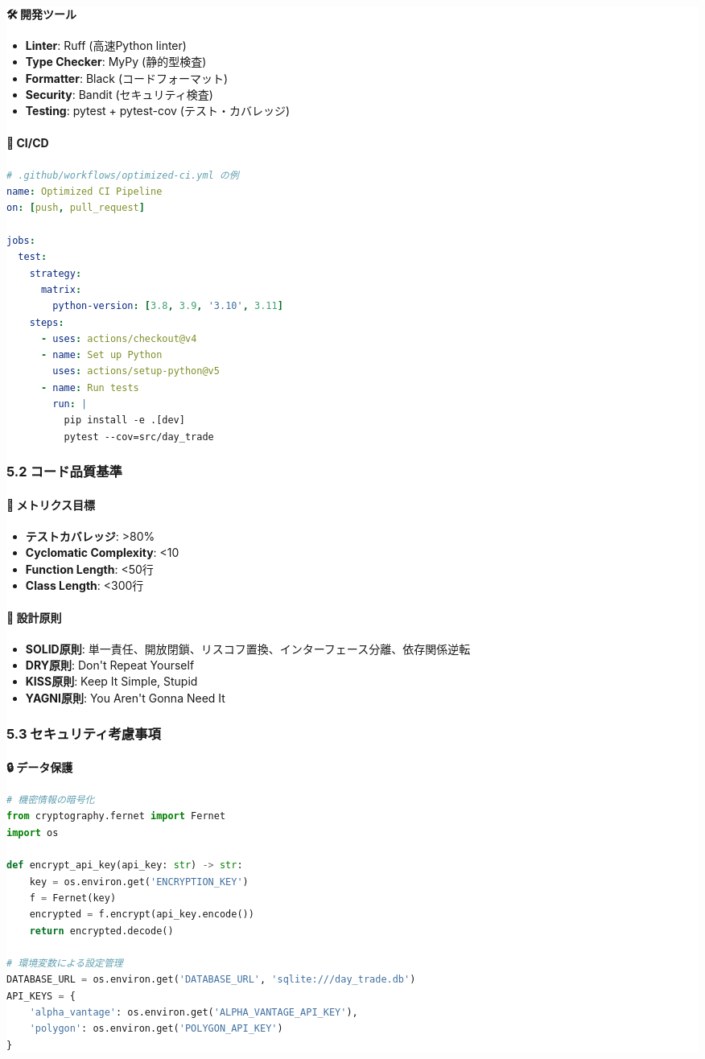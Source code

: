 #### 🛠️ 開発ツール
- **Linter**: Ruff (高速Python linter)
- **Type Checker**: MyPy (静的型検査)
- **Formatter**: Black (コードフォーマット)
- **Security**: Bandit (セキュリティ検査)
- **Testing**: pytest + pytest-cov (テスト・カバレッジ)

#### 🔄 CI/CD
```yaml
# .github/workflows/optimized-ci.yml の例
name: Optimized CI Pipeline
on: [push, pull_request]

jobs:
  test:
    strategy:
      matrix:
        python-version: [3.8, 3.9, '3.10', 3.11]
    steps:
      - uses: actions/checkout@v4
      - name: Set up Python
        uses: actions/setup-python@v5
      - name: Run tests
        run: |
          pip install -e .[dev]
          pytest --cov=src/day_trade
```

### 5.2 コード品質基準

#### 📏 メトリクス目標
- **テストカバレッジ**: >80%
- **Cyclomatic Complexity**: <10
- **Function Length**: <50行
- **Class Length**: <300行

#### 🎯 設計原則
- **SOLID原則**: 単一責任、開放閉鎖、リスコフ置換、インターフェース分離、依存関係逆転
- **DRY原則**: Don't Repeat Yourself
- **KISS原則**: Keep It Simple, Stupid
- **YAGNI原則**: You Aren't Gonna Need It

### 5.3 セキュリティ考慮事項

#### 🔒 データ保護
```python
# 機密情報の暗号化
from cryptography.fernet import Fernet
import os

def encrypt_api_key(api_key: str) -> str:
    key = os.environ.get('ENCRYPTION_KEY')
    f = Fernet(key)
    encrypted = f.encrypt(api_key.encode())
    return encrypted.decode()

# 環境変数による設定管理
DATABASE_URL = os.environ.get('DATABASE_URL', 'sqlite:///day_trade.db')
API_KEYS = {
    'alpha_vantage': os.environ.get('ALPHA_VANTAGE_API_KEY'),
    'polygon': os.environ.get('POLYGON_API_KEY')
}
```
